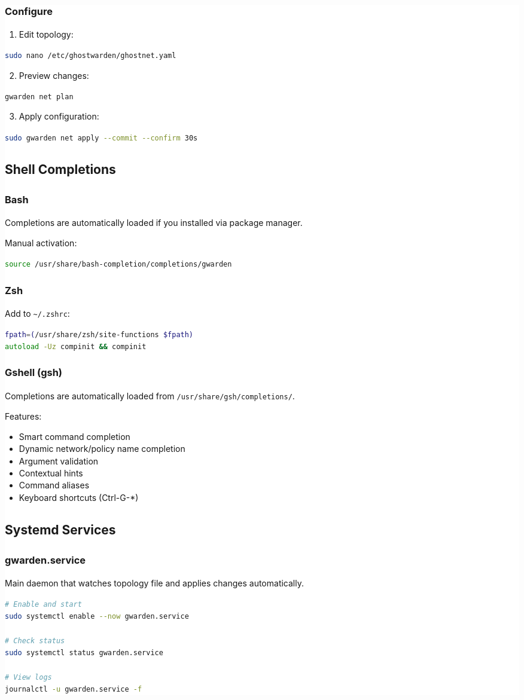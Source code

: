 ### Configure

1. Edit topology:
```bash
sudo nano /etc/ghostwarden/ghostnet.yaml
```

2. Preview changes:
```bash
gwarden net plan
```

3. Apply configuration:
```bash
sudo gwarden net apply --commit --confirm 30s
```

## Shell Completions

### Bash

Completions are automatically loaded if you installed via package manager.

Manual activation:
```bash
source /usr/share/bash-completion/completions/gwarden
```

### Zsh

Add to `~/.zshrc`:
```zsh
fpath=(/usr/share/zsh/site-functions $fpath)
autoload -Uz compinit && compinit
```

### Gshell (gsh)

Completions are automatically loaded from `/usr/share/gsh/completions/`.

Features:
- Smart command completion
- Dynamic network/policy name completion
- Argument validation
- Contextual hints
- Command aliases
- Keyboard shortcuts (Ctrl-G-*)

## Systemd Services

### gwarden.service

Main daemon that watches topology file and applies changes automatically.

```bash
# Enable and start
sudo systemctl enable --now gwarden.service

# Check status
sudo systemctl status gwarden.service

# View logs
journalctl -u gwarden.service -f
```
